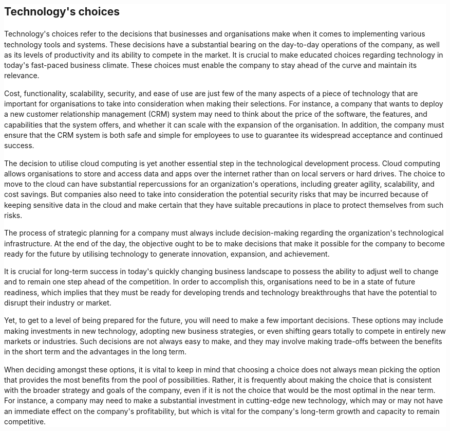 
## Technology's choices
  
  Technology's choices refer to the decisions that businesses and organisations make when it 
comes to implementing various technology tools and systems. These decisions have a substantial 
bearing on the day-to-day operations of the company, as well as its levels of productivity and its 
ability to compete in the market. It is crucial to make educated choices regarding technology in 
today's fast-paced business climate. These choices must enable the company to stay ahead of the 
curve and maintain its relevance.
  
  Cost, functionality, scalability, security, and ease of use are just few of the many aspects of a 
piece of technology that are important for organisations to take into consideration when making 
their selections. For instance, a company that wants to deploy a new customer relationship 
management (CRM) system may need to think about the price of the software, the features, and 
capabilities that the system offers, and whether it can scale with the expansion of the organisation. 
In addition, the company must ensure that the CRM system is both safe and simple for employees 
to use to guarantee its widespread acceptance and continued success.
  
  The decision to utilise cloud computing is yet another essential step in the technological 
development process. Cloud computing allows organisations to store and access data and apps 
over the internet rather than on local servers or hard drives. The choice to move to the cloud can 
have substantial repercussions for an organization's operations, including greater agility, scalability, 
and cost savings. But companies also need to take into consideration the potential security risks 
that may be incurred because of keeping sensitive data in the cloud and make certain that they 
have suitable precautions in place to protect themselves from such risks.
  
  The process of strategic planning for a company must always include decision-making regarding 
the organization's technological infrastructure. At the end of the day, the objective ought to be to 
make decisions that make it possible for the company to become ready for the future by utilising 
technology to generate innovation, expansion, and achievement.
  
  It is crucial for long-term success in today's quickly changing business landscape to possess the 
ability to adjust well to change and to remain one step ahead of the competition. In order to 
accomplish this, organisations need to be in a state of future readiness, which implies that they 
must be ready for developing trends and technology breakthroughs that have the potential to 
disrupt their industry or market.
  
  Yet, to get to a level of being prepared for the future, you will need to make a few important 
decisions. These options may include making investments in new technology, adopting new 
business strategies, or even shifting gears totally to compete in entirely new markets or industries. 
Such decisions are not always easy to make, and they may involve making trade-offs between the 
benefits in the short term and the advantages in the long term.
  
  When deciding amongst these options, it is vital to keep in mind that choosing a choice does not 
always mean picking the option that provides the most benefits from the pool of possibilities. 
Rather, it is frequently about making the choice that is consistent with the broader strategy and 
goals of the company, even if it is not the choice that would be the most optimal in the near term. 
For instance, a company may need to make a substantial investment in cutting-edge new 
technology, which may or may not have an immediate effect on the company's profitability, but 
which is vital for the company's long-term growth and capacity to remain competitive.
  